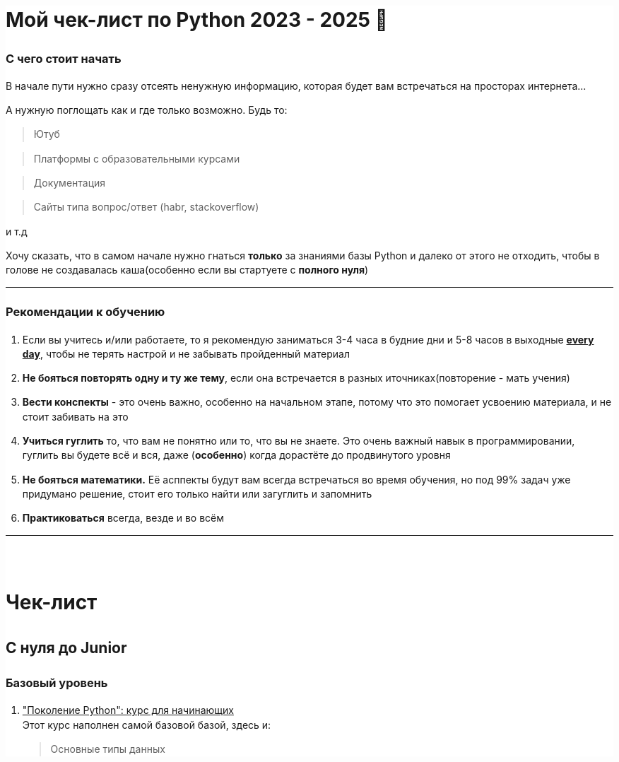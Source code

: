 # Мой чек-лист по Python 2023 - 2025 :purple_heart:

### **С чего стоит начать**
В начале пути нужно сразу отсеять ненужную информацию, которая будет вам встречаться на просторах интернета...

А нужную поглощать как и где только возможно. Будь то:
>Ютуб

>Платформы с образовательными курсами

>Документация

>Сайты типа вопрос/ответ (habr, stackoverflow)

и т.д

Хочу сказать, что в самом начале нужно гнаться **только** за знаниями базы Python и далеко от этого не отходить, чтобы в голове не создавалась каша(особенно если вы стартуете с **полного нуля**)
___
### Рекомендации к обучению

1. Если вы учитесь и/или работаете, то 
я рекомендую заниматься 3-4 часа в будние дни и 5-8 часов в выходные <u>**every day**</u>, чтобы не терять настрой и не забывать пройденный материал

2. **Не бояться повторять одну и ту же тему**, если она встречается в разных иточниках(повторение - мать учения)
   
3. **Вести конспекты** - это очень важно, особенно на начальном этапе, потому что это помогает усвоению материала, и не стоит забивать на это

4. **Учиться гуглить** то, что вам не понятно или то, что вы не знаете. 
Это очень важный навык в программировании, гуглить вы будете всё и вся, даже (**особенно**) когда дорастёте до продвинутого уровня

5. **Не бояться математики.** Её асппекты будут вам всегда встречаться во время обучения, но под 99% задач уже придумано решение, стоит его только найти или загуглить и запомнить
6. **Практиковаться** всегда, везде и во всём

___

<br>

# Чек-лист
## С нуля до Junior
### Базовый уровень
1. ["Поколение Python": курс для начинающих](https://stepik.org/course/58852/info)
\
Этот курс наполнен самой базовой базой, здесь и:
    > Основные типы данных
